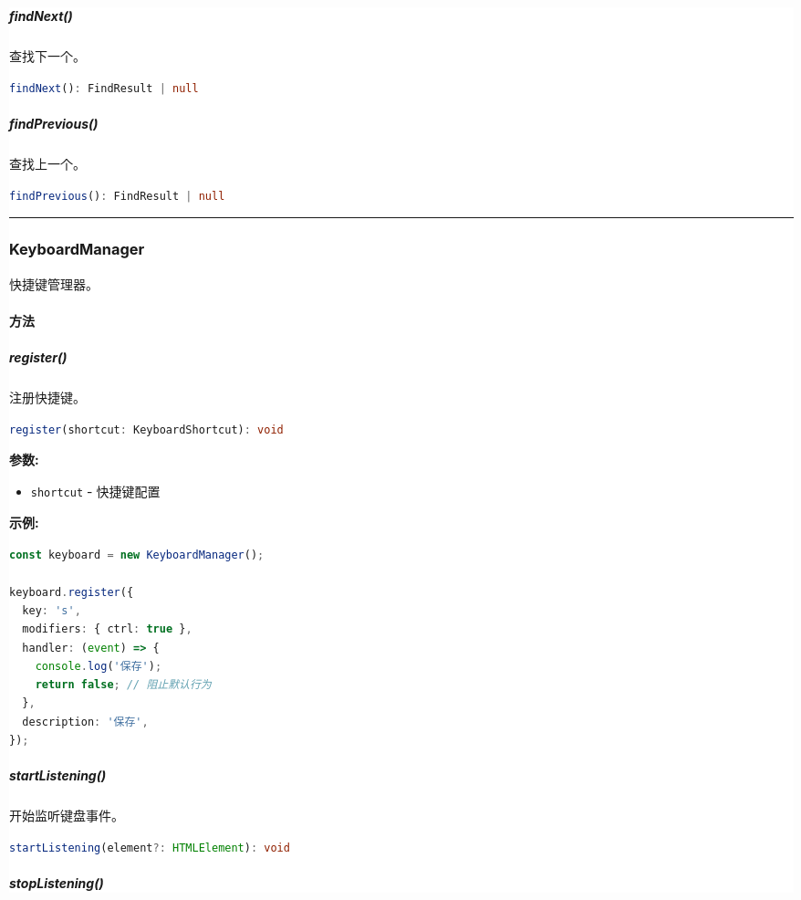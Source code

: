 ##### findNext()

查找下一个。

```typescript
findNext(): FindResult | null
```

##### findPrevious()

查找上一个。

```typescript
findPrevious(): FindResult | null
```

---

### KeyboardManager

快捷键管理器。

#### 方法

##### register()

注册快捷键。

```typescript
register(shortcut: KeyboardShortcut): void
```

**参数:**
- `shortcut` - 快捷键配置

**示例:**
```typescript
const keyboard = new KeyboardManager();

keyboard.register({
  key: 's',
  modifiers: { ctrl: true },
  handler: (event) => {
    console.log('保存');
    return false; // 阻止默认行为
  },
  description: '保存',
});
```

##### startListening()

开始监听键盘事件。

```typescript
startListening(element?: HTMLElement): void
```

##### stopListening()
